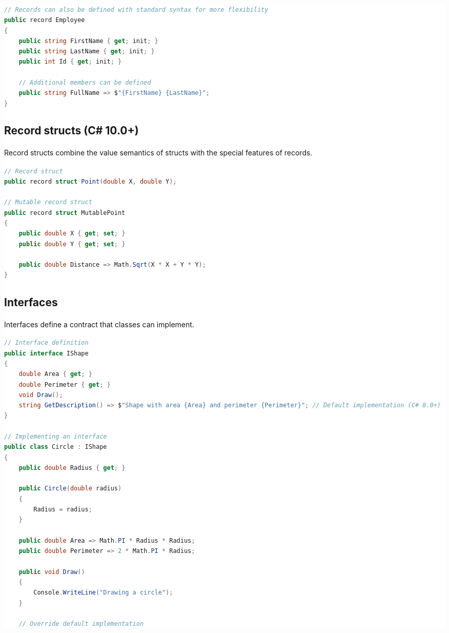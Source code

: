 ```csharp
// Records can also be defined with standard syntax for more flexibility
public record Employee
{
    public string FirstName { get; init; }
    public string LastName { get; init; }
    public int Id { get; init; }
    
    // Additional members can be defined
    public string FullName => $"{FirstName} {LastName}";
}
```

## Record structs (C# 10.0+)

Record structs combine the value semantics of structs with the special features of records.

```csharp
// Record struct
public record struct Point(double X, double Y);

// Mutable record struct
public record struct MutablePoint
{
    public double X { get; set; }
    public double Y { get; set; }
    
    public double Distance => Math.Sqrt(X * X + Y * Y);
}
```

## Interfaces

Interfaces define a contract that classes can implement.

```csharp
// Interface definition
public interface IShape
{
    double Area { get; }
    double Perimeter { get; }
    void Draw();
    string GetDescription() => $"Shape with area {Area} and perimeter {Perimeter}"; // Default implementation (C# 8.0+)
}

// Implementing an interface
public class Circle : IShape
{
    public double Radius { get; }
    
    public Circle(double radius)
    {
        Radius = radius;
    }
    
    public double Area => Math.PI * Radius * Radius;
    public double Perimeter => 2 * Math.PI * Radius;
    
    public void Draw()
    {
        Console.WriteLine("Drawing a circle");
    }
    
    // Override default implementation
```